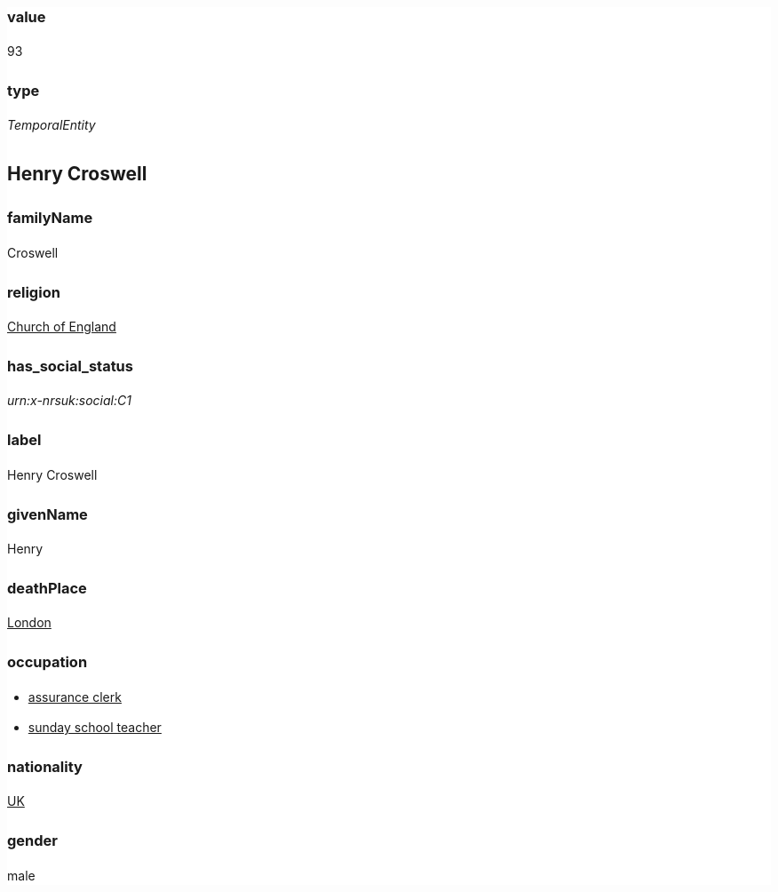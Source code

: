 ### value


93

### type


*TemporalEntity*

## Henry Croswell

### familyName


Croswell

### religion


[Church of England](#Church-of-England)

### has_social_status


*urn:x-nrsuk:social:C1*

### label


Henry Croswell

### givenName


Henry

### deathPlace


[London](#London)

### occupation

 - [assurance clerk](#assurance-clerk)

 - [sunday school teacher](#sunday-school-teacher)

### nationality


[UK](#UK)

### gender


male
